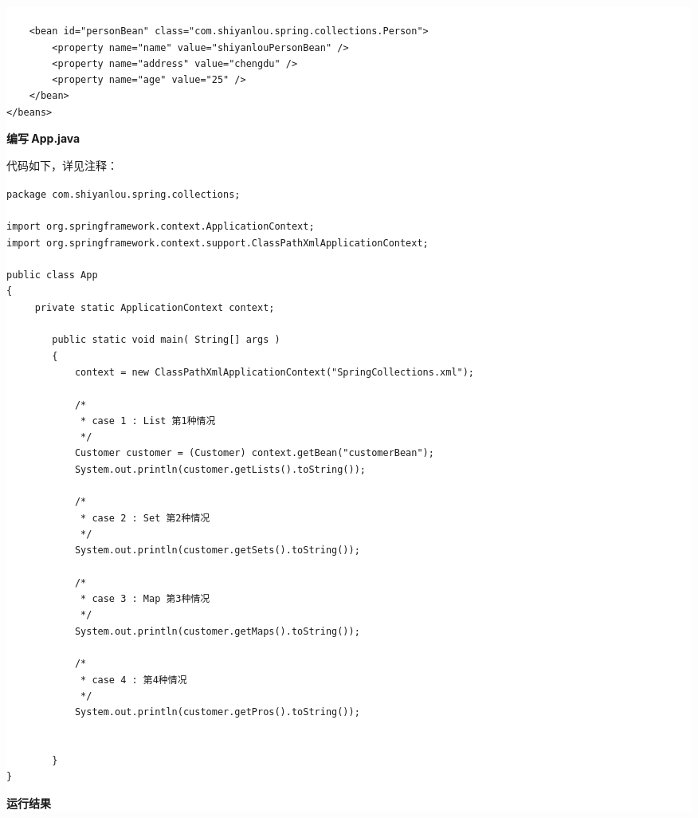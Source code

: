 ```

    <bean id="personBean" class="com.shiyanlou.spring.collections.Person">
        <property name="name" value="shiyanlouPersonBean" />
        <property name="address" value="chengdu" />
        <property name="age" value="25" />
    </bean>
</beans>
```
**编写 App.java**

代码如下，详见注释：
```
package com.shiyanlou.spring.collections;

import org.springframework.context.ApplicationContext;
import org.springframework.context.support.ClassPathXmlApplicationContext;

public class App
{
     private static ApplicationContext context;

        public static void main( String[] args )
        {
            context = new ClassPathXmlApplicationContext("SpringCollections.xml");

            /*
             * case 1 : List 第1种情况
             */
            Customer customer = (Customer) context.getBean("customerBean");
            System.out.println(customer.getLists().toString());

            /*
             * case 2 : Set 第2种情况
             */
            System.out.println(customer.getSets().toString());

            /*
             * case 3 : Map 第3种情况
             */
            System.out.println(customer.getMaps().toString());

            /*
             * case 4 : 第4种情况
             */
            System.out.println(customer.getPros().toString());


        }
}
```
**运行结果**
